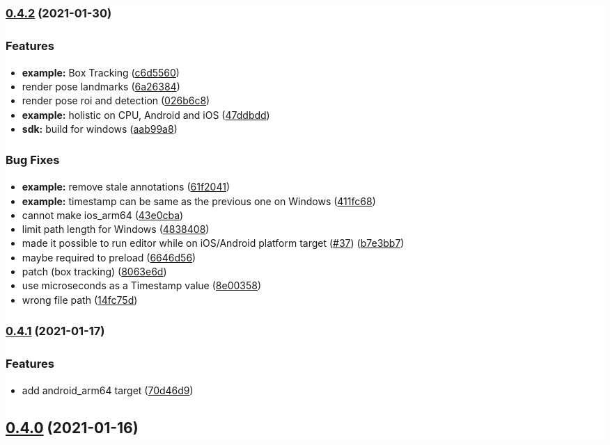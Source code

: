 ### [0.4.2](https://github.com/homuler/MediapipeUnityPlugin/compare/v0.4.1...v0.4.2) (2021-01-30)


### Features

* **example:** Box Tracking ([c6d5560](https://github.com/homuler/MediapipeUnityPlugin/commit/c6d55602a1c8bdc91fdcb04d34f819a82fe2d6a6))
* render pose landmarks ([6a26384](https://github.com/homuler/MediapipeUnityPlugin/commit/6a263849aa80d31ee2ad54b53a17b75cc3cd6553))
* render pose roi and detection ([026b6c8](https://github.com/homuler/MediapipeUnityPlugin/commit/026b6c833a35165e471616e7f621d974778b246c))
* **example:** holistic on CPU, Android and iOS ([47ddbdd](https://github.com/homuler/MediapipeUnityPlugin/commit/47ddbddab0f0631fbb6ba465d3d29aa655edf60c))
* **sdk:** build for windows ([aab99a8](https://github.com/homuler/MediapipeUnityPlugin/commit/aab99a8d3374b7f06ed6af828484713a017450b2))


### Bug Fixes

* **example:** remove stale annotations ([61f2041](https://github.com/homuler/MediapipeUnityPlugin/commit/61f20419aac6c92caf34a1968def936505461acf))
* **example:** timestamp can be same as the previous one on Windows ([411fc68](https://github.com/homuler/MediapipeUnityPlugin/commit/411fc68e906f0fe88fd627312b958e9883109072))
* cannot make ios_arm64 ([43e0cba](https://github.com/homuler/MediapipeUnityPlugin/commit/43e0cba8c50d657622fabc09db1b96126fbeea5c))
* limit path length for Windows ([4838408](https://github.com/homuler/MediapipeUnityPlugin/commit/48384080bdaa469c2231eb38371bfbc780e42d43))
* made it possible to run editor while on iOS/Android platform target ([#37](https://github.com/homuler/MediapipeUnityPlugin/issues/37)) ([b7e3bb7](https://github.com/homuler/MediapipeUnityPlugin/commit/b7e3bb7d2e83213058c790bd32d801b92e6d4285))
* maybe required to preload ([6646d56](https://github.com/homuler/MediapipeUnityPlugin/commit/6646d565ce3d9dffa4974893d21e285531a738e8))
* patch (box tracking) ([8063e6d](https://github.com/homuler/MediapipeUnityPlugin/commit/8063e6d03a49ef0bd44756cdec39d962856d2626))
* use microseconds as a Timestamp value ([8e00358](https://github.com/homuler/MediapipeUnityPlugin/commit/8e003585b1d257d5b76d6c05d1205e3458cf2730))
* wrong file path ([14fc75d](https://github.com/homuler/MediapipeUnityPlugin/commit/14fc75db3dc7b9df90e86ad3aa959b98a93224cd))

### [0.4.1](https://github.com/homuler/MediapipeUnityPlugin/compare/v0.4.0...v0.4.1) (2021-01-17)


### Features

* add android_arm64 target ([70d46d9](https://github.com/homuler/MediapipeUnityPlugin/commit/70d46d9b2926c2e603f0d9143742fe6419fe412b))

## [0.4.0](https://github.com/homuler/MediapipeUnityPlugin/compare/v0.3.0...v0.4.0) (2021-01-16)
